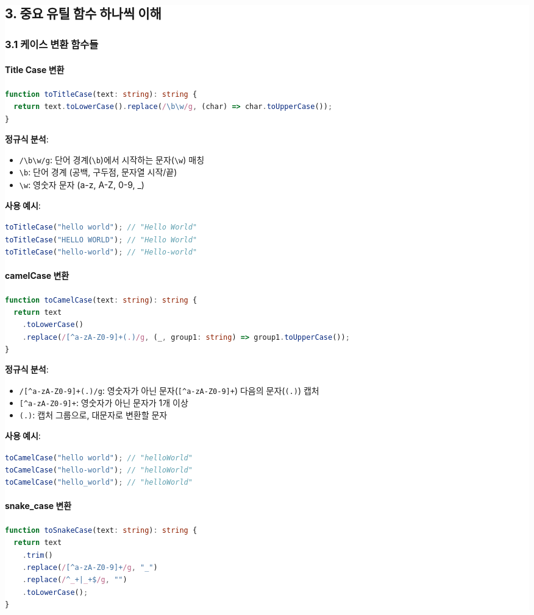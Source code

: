 
## 3. 중요 유틸 함수 하나씩 이해

### 3.1 케이스 변환 함수들

#### **Title Case 변환**

```typescript
function toTitleCase(text: string): string {
  return text.toLowerCase().replace(/\b\w/g, (char) => char.toUpperCase());
}
```

**정규식 분석**:

- `/\b\w/g`: 단어 경계(`\b`)에서 시작하는 문자(`\w`) 매칭
- `\b`: 단어 경계 (공백, 구두점, 문자열 시작/끝)
- `\w`: 영숫자 문자 (a-z, A-Z, 0-9, \_)

**사용 예시**:

```typescript
toTitleCase("hello world"); // "Hello World"
toTitleCase("HELLO WORLD"); // "Hello World"
toTitleCase("hello-world"); // "Hello-world"
```

#### **camelCase 변환**

```typescript
function toCamelCase(text: string): string {
  return text
    .toLowerCase()
    .replace(/[^a-zA-Z0-9]+(.)/g, (_, group1: string) => group1.toUpperCase());
}
```

**정규식 분석**:

- `/[^a-zA-Z0-9]+(.)/g`: 영숫자가 아닌 문자(`[^a-zA-Z0-9]+`) 다음의 문자(`(.)`) 캡처
- `[^a-zA-Z0-9]+`: 영숫자가 아닌 문자가 1개 이상
- `(.)`: 캡처 그룹으로, 대문자로 변환할 문자

**사용 예시**:

```typescript
toCamelCase("hello world"); // "helloWorld"
toCamelCase("hello-world"); // "helloWorld"
toCamelCase("hello_world"); // "helloWorld"
```

#### **snake_case 변환**

```typescript
function toSnakeCase(text: string): string {
  return text
    .trim()
    .replace(/[^a-zA-Z0-9]+/g, "_")
    .replace(/^_+|_+$/g, "")
    .toLowerCase();
}
```
